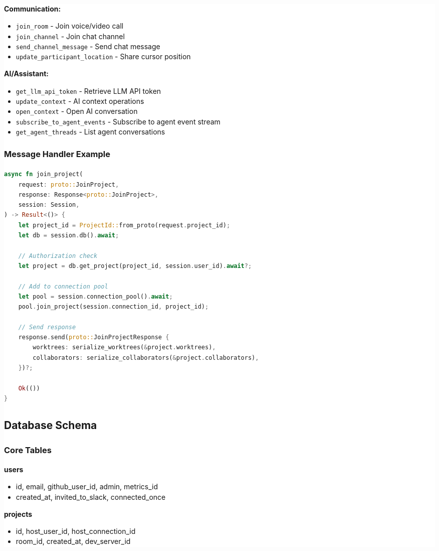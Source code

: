 **Communication:**
- `join_room` - Join voice/video call
- `join_channel` - Join chat channel
- `send_channel_message` - Send chat message
- `update_participant_location` - Share cursor position

**AI/Assistant:**
- `get_llm_api_token` - Retrieve LLM API token
- `update_context` - AI context operations
- `open_context` - Open AI conversation
- `subscribe_to_agent_events` - Subscribe to agent event stream
- `get_agent_threads` - List agent conversations

### Message Handler Example

```rust
async fn join_project(
    request: proto::JoinProject,
    response: Response<proto::JoinProject>,
    session: Session,
) -> Result<()> {
    let project_id = ProjectId::from_proto(request.project_id);
    let db = session.db().await;
    
    // Authorization check
    let project = db.get_project(project_id, session.user_id).await?;
    
    // Add to connection pool
    let pool = session.connection_pool().await;
    pool.join_project(session.connection_id, project_id);
    
    // Send response
    response.send(proto::JoinProjectResponse {
        worktrees: serialize_worktrees(&project.worktrees),
        collaborators: serialize_collaborators(&project.collaborators),
    })?;
    
    Ok(())
}
```

## Database Schema

### Core Tables

**users**
- id, email, github_user_id, admin, metrics_id
- created_at, invited_to_slack, connected_once

**projects**  
- id, host_user_id, host_connection_id
- room_id, created_at, dev_server_id
